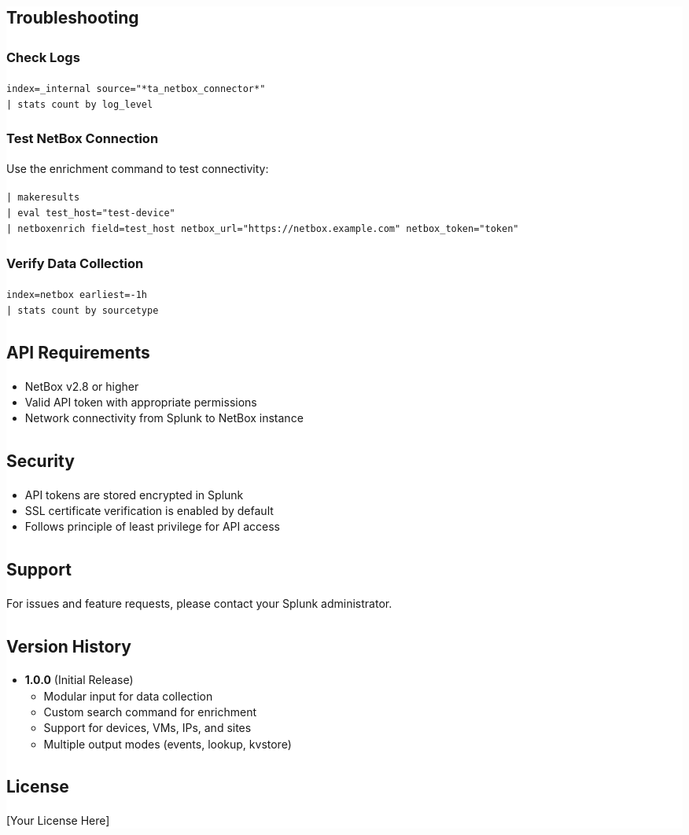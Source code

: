 ## Troubleshooting

### Check Logs

```spl
index=_internal source="*ta_netbox_connector*"
| stats count by log_level
```

### Test NetBox Connection

Use the enrichment command to test connectivity:

```spl
| makeresults
| eval test_host="test-device"
| netboxenrich field=test_host netbox_url="https://netbox.example.com" netbox_token="token"
```

### Verify Data Collection

```spl
index=netbox earliest=-1h
| stats count by sourcetype
```

## API Requirements

- NetBox v2.8 or higher
- Valid API token with appropriate permissions
- Network connectivity from Splunk to NetBox instance

## Security

- API tokens are stored encrypted in Splunk
- SSL certificate verification is enabled by default
- Follows principle of least privilege for API access

## Support

For issues and feature requests, please contact your Splunk administrator.

## Version History

- **1.0.0** (Initial Release)
  - Modular input for data collection
  - Custom search command for enrichment
  - Support for devices, VMs, IPs, and sites
  - Multiple output modes (events, lookup, kvstore)

## License

[Your License Here]
